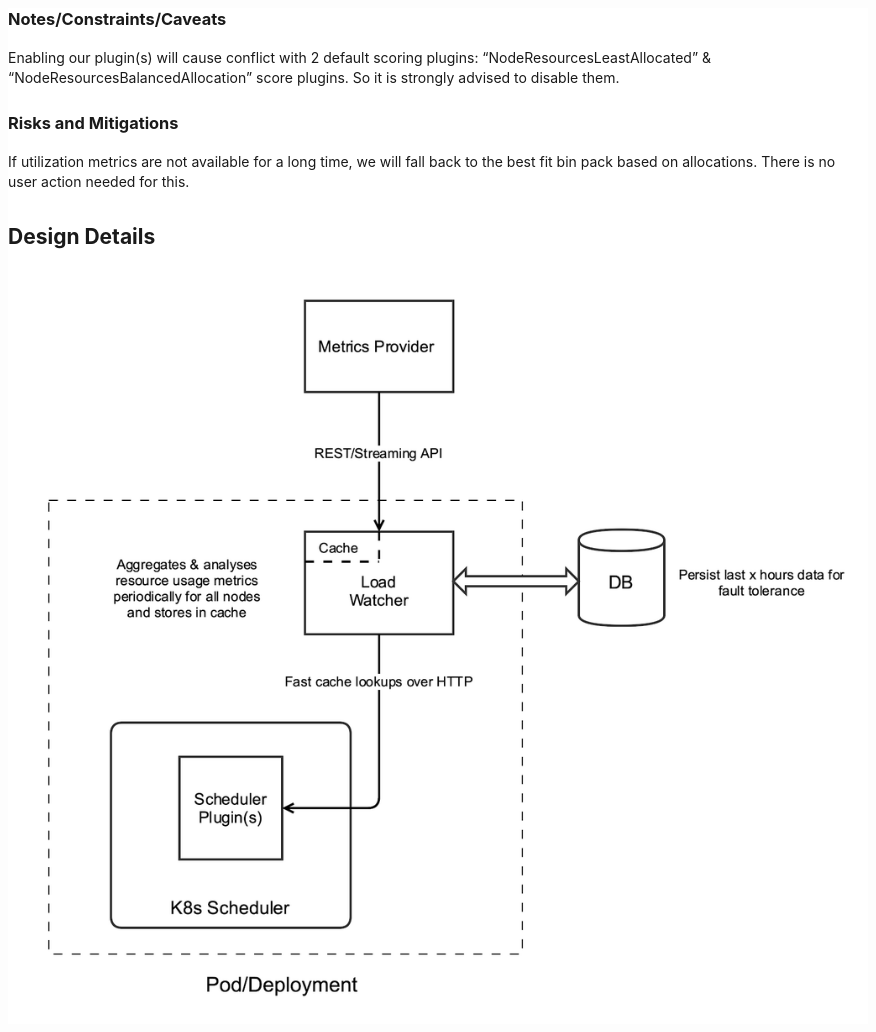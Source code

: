 
### Notes/Constraints/Caveats

Enabling our plugin(s) will cause conflict with 2 default scoring plugins: “NodeResourcesLeastAllocated” & “NodeResourcesBalancedAllocation” score plugins. So it is strongly advised to disable them.


### Risks and Mitigations

If utilization metrics are not available for a long time, we will fall back to the best fit bin pack based on allocations. There is no user action needed for this.


## Design Details


![](images/design.png "design")
